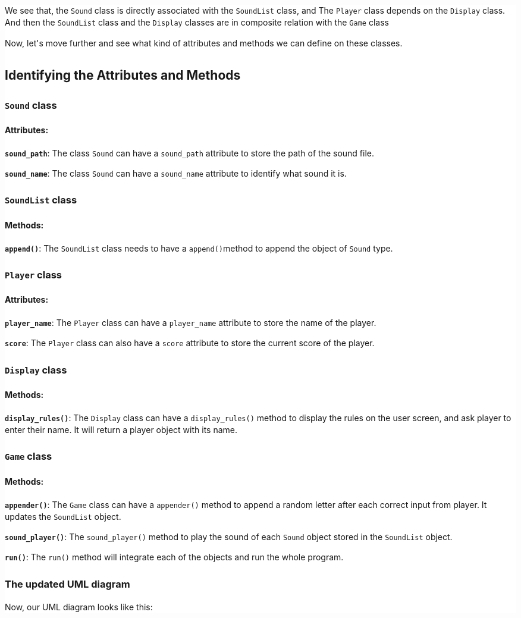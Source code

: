 We see that, the `Sound` class is directly associated with the `SoundList` class, and The `Player` class depends on the `Display` class. And then the `SoundList` class and the `Display` classes are in composite relation with the `Game` class 

Now, let's move further and see what kind of attributes and methods we can define on these classes.

## Identifying the Attributes and Methods

### `Sound` class
#### Attributes:
**`sound_path`**: The class `Sound` can have a `sound_path` attribute to store the path of the sound file.

**`sound_name`**: The class `Sound` can have a `sound_name` attribute to identify what sound it is. 

### `SoundList` class
#### Methods:
**`append()`**: The `SoundList` class needs to have a `append()`method to append the object of `Sound` type.

### `Player` class
#### Attributes:
**`player_name`**: The `Player` class can have a `player_name` attribute to store the name of the player.

**`score`**: The `Player` class can also have a `score` attribute to store the current score of the player.

### `Display` class
#### Methods:
**`display_rules()`**: The `Display` class can have a `display_rules()` method to display the rules on the user screen, and ask player to enter their name. It will return a player object with its name.

### `Game` class
#### Methods:
**`appender()`**: The `Game` class can have a `appender()` method to append a random letter after each correct input from player. It updates the `SoundList` object.

**`sound_player()`**: The `sound_player()` method to play the sound of each `Sound` object stored in the `SoundList` object.

**`run()`**: The `run()` method will integrate each of the objects and run the whole program.

### The updated UML diagram
Now, our UML diagram looks like this:
